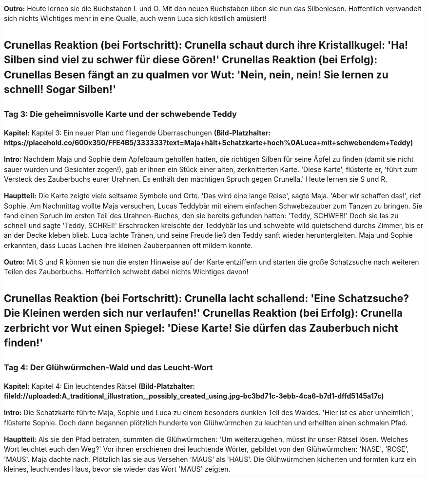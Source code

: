 **Outro:**
Heute lernen sie die Buchstaben L und O. Mit den neuen Buchstaben üben sie nun das Silbenlesen. Hoffentlich verwandelt sich nichts Wichtiges mehr in eine Qualle, auch wenn Luca sich köstlich amüsiert!

**Crunellas Reaktion (bei Fortschritt):** Crunella schaut durch ihre Kristallkugel: 'Ha! Silben sind viel zu schwer für diese Gören!'
**Crunellas Reaktion (bei Erfolg):** Crunellas Besen fängt an zu qualmen vor Wut: 'Nein, nein, nein! Sie lernen zu schnell! Sogar Silben!'
---
### Tag 3: Die geheimnisvolle Karte und der schwebende Teddy
**Kapitel:** Kapitel 3: Ein neuer Plan und fliegende Überraschungen
**(Bild-Platzhalter: https://placehold.co/600x350/FFE4B5/333333?text=Maja+hält+Schatzkarte+hoch%0ALuca+mit+schwebendem+Teddy)**

**Intro:**
Nachdem Maja und Sophie dem Apfelbaum geholfen hatten, die richtigen Silben für seine Äpfel zu finden (damit sie nicht sauer wurden und Gesichter zogen!), gab er ihnen ein Stück einer alten, zerknitterten Karte. 'Diese Karte', flüsterte er, 'führt zum Versteck des Zauberbuchs eurer Urahnen. Es enthält den mächtigen Spruch gegen Crunella.' Heute lernen sie S und R.

**Hauptteil:**
Die Karte zeigte viele seltsame Symbole und Orte. 'Das wird eine lange Reise', sagte Maja. 'Aber wir schaffen das!', rief Sophie. Am Nachmittag wollte Maja versuchen, Lucas Teddybär mit einem einfachen Schwebezauber zum Tanzen zu bringen. Sie fand einen Spruch im ersten Teil des Urahnen-Buches, den sie bereits gefunden hatten: 'Teddy, SCHWEB!' Doch sie las zu schnell und sagte 'Teddy, SCHREI!' Erschrocken kreischte der Teddybär los und schwebte wild quietschend durchs Zimmer, bis er an der Decke kleben blieb. Luca lachte Tränen, und seine Freude ließ den Teddy sanft wieder heruntergleiten. Maja und Sophie erkannten, dass Lucas Lachen ihre kleinen Zauberpannen oft mildern konnte.

**Outro:**
Mit S und R können sie nun die ersten Hinweise auf der Karte entziffern und starten die große Schatzsuche nach weiteren Teilen des Zauberbuchs. Hoffentlich schwebt dabei nichts Wichtiges davon!

**Crunellas Reaktion (bei Fortschritt):** Crunella lacht schallend: 'Eine Schatzsuche? Die Kleinen werden sich nur verlaufen!'
**Crunellas Reaktion (bei Erfolg):** Crunella zerbricht vor Wut einen Spiegel: 'Diese Karte! Sie dürfen das Zauberbuch nicht finden!'
---
### Tag 4: Der Glühwürmchen-Wald und das Leucht-Wort
**Kapitel:** Kapitel 4: Ein leuchtendes Rätsel
**(Bild-Platzhalter: fileId://uploaded:A_traditional_illustration,_possibly_created_using.jpg-bc3bd71c-3ebb-4ca6-b7d1-dffd5145a17c)**

**Intro:**
Die Schatzkarte führte Maja, Sophie und Luca zu einem besonders dunklen Teil des Waldes. 'Hier ist es aber unheimlich', flüsterte Sophie. Doch dann begannen plötzlich hunderte von Glühwürmchen zu leuchten und erhellten einen schmalen Pfad.

**Hauptteil:**
Als sie den Pfad betraten, summten die Glühwürmchen: 'Um weiterzugehen, müsst ihr unser Rätsel lösen. Welches Wort leuchtet euch den Weg?' Vor ihnen erschienen drei leuchtende Wörter, gebildet von den Glühwürmchen: 'NASE', 'ROSE', 'MAUS'. Maja dachte nach. Plötzlich las sie aus Versehen 'MAUS' als 'HAUS'. Die Glühwürmchen kicherten und formten kurz ein kleines, leuchtendes Haus, bevor sie wieder das Wort 'MAUS' zeigten.
